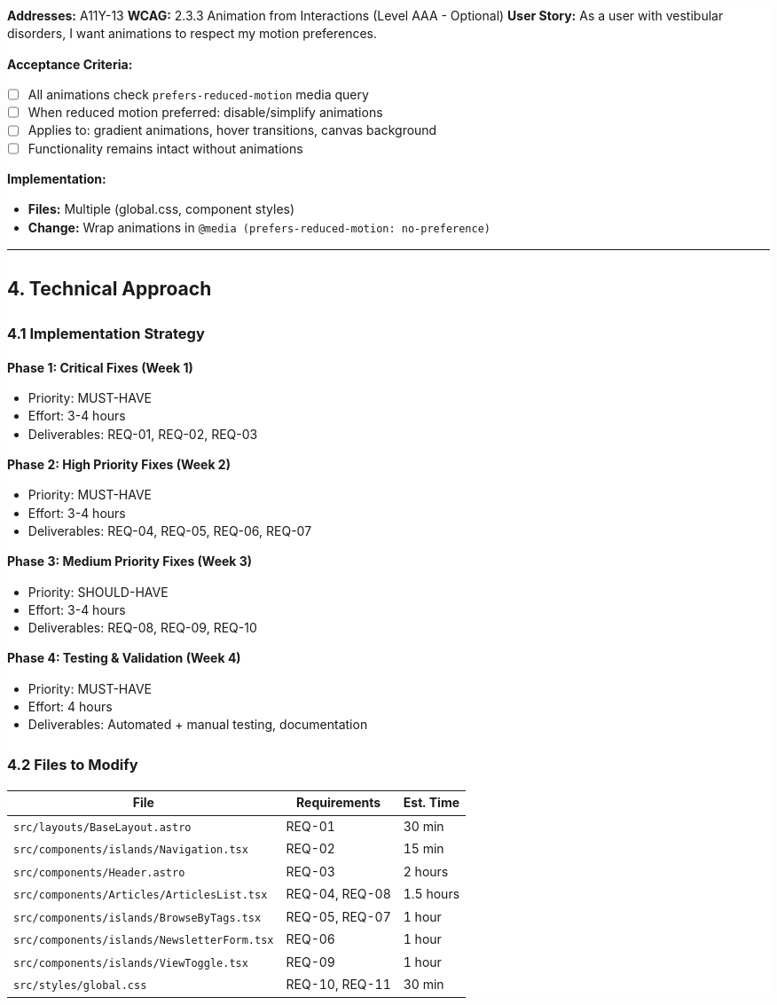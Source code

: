 **Addresses:** A11Y-13 **WCAG:** 2.3.3 Animation from Interactions (Level AAA -
Optional) **User Story:** As a user with vestibular disorders, I want animations
to respect my motion preferences.

**Acceptance Criteria:**

- [ ] All animations check `prefers-reduced-motion` media query
- [ ] When reduced motion preferred: disable/simplify animations
- [ ] Applies to: gradient animations, hover transitions, canvas background
- [ ] Functionality remains intact without animations

**Implementation:**

- **Files:** Multiple (global.css, component styles)
- **Change:** Wrap animations in
  `@media (prefers-reduced-motion: no-preference)`

---

## 4. Technical Approach

### 4.1 Implementation Strategy

**Phase 1: Critical Fixes (Week 1)**

- Priority: MUST-HAVE
- Effort: 3-4 hours
- Deliverables: REQ-01, REQ-02, REQ-03

**Phase 2: High Priority Fixes (Week 2)**

- Priority: MUST-HAVE
- Effort: 3-4 hours
- Deliverables: REQ-04, REQ-05, REQ-06, REQ-07

**Phase 3: Medium Priority Fixes (Week 3)**

- Priority: SHOULD-HAVE
- Effort: 3-4 hours
- Deliverables: REQ-08, REQ-09, REQ-10

**Phase 4: Testing & Validation (Week 4)**

- Priority: MUST-HAVE
- Effort: 4 hours
- Deliverables: Automated + manual testing, documentation

### 4.2 Files to Modify

| File                                        | Requirements   | Est. Time |
| ------------------------------------------- | -------------- | --------- |
| `src/layouts/BaseLayout.astro`              | REQ-01         | 30 min    |
| `src/components/islands/Navigation.tsx`     | REQ-02         | 15 min    |
| `src/components/Header.astro`               | REQ-03         | 2 hours   |
| `src/components/Articles/ArticlesList.tsx`  | REQ-04, REQ-08 | 1.5 hours |
| `src/components/islands/BrowseByTags.tsx`   | REQ-05, REQ-07 | 1 hour    |
| `src/components/islands/NewsletterForm.tsx` | REQ-06         | 1 hour    |
| `src/components/islands/ViewToggle.tsx`     | REQ-09         | 1 hour    |
| `src/styles/global.css`                     | REQ-10, REQ-11 | 30 min    |
